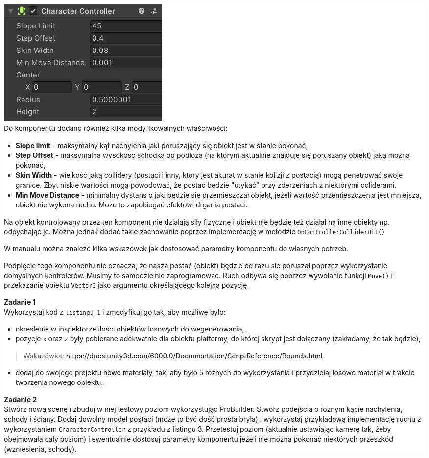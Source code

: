 ![CharacterController in inspector](character_inspector.png)  
Do komponentu dodano również kilka modyfikowalnych właściwości:
* **Slope limit** - maksymalny kąt nachylenia jaki poruszający się obiekt jest w stanie pokonać,
* **Step Offset** - maksymalna wysokość schodka od podłoża (na którym aktualnie znajduje się poruszany obiekt) jaką można pokonać,
* **Skin Width** - wielkość jaką collidery (postaci i inny, który jest akurat w stanie kolizji z postacią) mogą penetrować swoje granice. Zbyt niskie wartości mogą powodować, że postać będzie "utykać" przy zderzeniach z niektórymi coliderami.
* **Min Move Distance** - minimalny dystans o jaki będzie się przemieszczał obiekt, jeżeli wartość przemieszczenia jest mniejsza, obiekt nie wykona ruchu. Może to zapobiegać efektowi drgania postaci.

Na obiekt kontrolowany przez ten komponent nie działają siły fizyczne i obiekt nie będzie też działał na inne obiekty np. odpychając je. Można jednak dodać takie zachowanie poprzez implementację w metodzie ```OnControllerColliderHit()```

W [manualu](https://docs.unity3d.com/6000.0/Documentation/Manual/class-CharacterController.html) można znaleźć kilka wskazówek jak dostosować parametry komponentu do własnych potrzeb.

Podpięcie tego komponentu nie oznacza, że nasza postać (obiekt) będzie od razu sie poruszał poprzez wykorzystanie domyślnych kontrolerów. Musimy to samodzielnie zaprogramować. Ruch odbywa się poprzez wywołanie funkcji ```Move()``` i przekazanie obiektu ```Vector3``` jako argumentu określającego kolejną pozycję.



**Zadanie 1**  
Wykorzystaj kod z ```listingu 1``` i zmodyfikuj go tak, aby możliwe było:
* określenie w inspektorze ilości obiektów losowych do wegenerowania,
* pozycje ```x``` oraz ```z``` były pobierane adekwatnie dla obiektu platformy, do której skrypt jest dołączany (zakładamy, że tak będzie),
> Wskazówka: https://docs.unity3d.com/6000.0/Documentation/ScriptReference/Bounds.html
* dodaj do swojego projektu nowe materiały, tak, aby było 5 różnych do wykorzystania i przydzielaj losowo materiał w trakcie tworzenia nowego obiektu.

**Zadanie 2**  
Stwórz nową scenę i zbuduj w niej testowy poziom wykorzystując ProBuilder. Stwórz podejścia o różnym kącie nachylenia, schody i ściany. Dodaj dowolny model postaci (może to być dość prosta bryła) i wykorzystaj przykładową implementację ruchu z wykorzystaniem ```CharacterController``` z przykładu z listingu 3. Przetestuj poziom (aktualnie ustawiając kamerę tak, żeby obejmowała cały poziom) i ewentualnie dostosuj parametry komponentu jeżeli nie można pokonać niektórych przeszkód (wzniesienia, schody).
